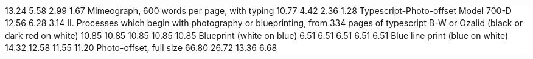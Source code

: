 <td>13.24</td>
<td>5.58</td>
<td>2.99</td>
<td>1.67</td>
</tr>
<tr>
<td>Mimeograph, 600 words per page, with typing</td>
<td></td>
<td></td>
<td>10.77</td>
<td>4.42</td>
<td>2.36</td>
<td>1.28</td>
</tr>
<tr>
<td>Typescript-Photo-offset Model 700-D</td>
<td></td>
<td></td>
<td></td>
<td>12.56</td>
<td>6.28</td>
<td>3.14</td>
</tr>
<tr>
<td colspan="7">II. Processes which begin with photography or blueprinting, from 334 pages of typescript</td>
</tr>
<tr>
<td>B-W or Ozalid (black or dark red on white)</td>
<td>10.85</td>
<td>10.85</td>
<td>10.85</td>
<td>10.85</td>
<td>10.85</td>
<td></td>
</tr>
<tr>
<td>Blueprint (white on blue)</td>
<td>6.51</td>
<td>6.51</td>
<td>6.51</td>
<td>6.51</td>
<td>6.51</td>
<td></td>
</tr>
<tr>
<td>Blue line print (blue on white)</td>
<td></td>
<td>14.32</td>
<td>12.58</td>
<td>11.55</td>
<td>11.20</td>
<td></td>
</tr>
<tr>
<td>Photo-offset, full size</td>
<td></td>
<td></td>
<td>66.80</td>
<td>26.72</td>
<td>13.36</td>
<td>6.68</td>
</tr>
<tr>